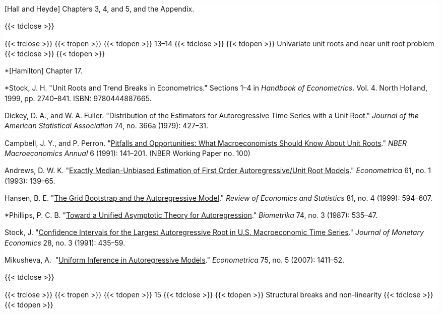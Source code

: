 \[Hall and Heyde\] Chapters 3, 4, and 5, and the Appendix.


{{< tdclose >}}

{{< trclose >}}
{{< tropen >}}
{{< tdopen >}}
13–14
{{< tdclose >}}
{{< tdopen >}}
Univariate unit roots and near unit root problem
{{< tdclose >}}
{{< tdopen >}}


\*\[Hamilton\] Chapter 17.

\*Stock, J. H. "Unit Roots and Trend Breaks in Econometrics." Sections 1–4 in _Handbook of Econometrics_. Vol. 4. North Holland, 1999, pp. 2740–841. ISBN: 9780444887665.

Dickey, D. A., and W. A. Fuller. "[Distribution of the Estimators for Autoregressive Time Series with a Unit Root](http://dx.doi.org/10.1080/01621459.1979.10482531)." _Journal of the American Statistical Association_ 74, no. 366a (1979): 427–31.

Campbell, J. Y., and P. Perron. "[Pitfalls and Opportunities: What Macroeconomists Should Know About Unit Roots](http://www.nber.org/papers/t0100)." _NBER Macroeconomics Annual_ 6 (1991): 141–201. (NBER Working Paper no. 100)

Andrews, D. W. K. "[Exactly Median-Unbiased Estimation of First Order Autoregressive/Unit Root Models](http://www.jstor.org/stable/2951781)." _Econometrica_ 61, no. 1 (1993): 139–65.

Hansen, B. E. "[The Grid Bootstrap and the Autoregressive Model](http://ideas.repec.org/a/tpr/restat/v81y1999i4p594-607.html)." _Review of Economics and Statistics_ 81, no. 4 (1999): 594–607.

\*Phillips, P. C. B. "[Toward a Unified Asymptotic Theory for Autoregression](http://ideas.repec.org/p/cwl/cwldpp/782r.html)." _Biometrika_ 74, no. 3 (1987): 535–47.

Stock, J. "[Confidence Intervals for the Largest Autoregressive Root in U.S. Macroeconomic Time Series](http://dx.doi.org/10.1016/0304-3932(91)90034-L)." _Journal of Monetary Economics_ 28, no. 3 (1991): 435–59.

Mikusheva, A.  "[Uniform Inference in Autoregressive Models](http://dx.doi.org/10.1111/j.1468-0262.2007.00798.x)." _Econometrica_ 75, no. 5 (2007): 1411–52.


{{< tdclose >}}

{{< trclose >}}
{{< tropen >}}
{{< tdopen >}}
15
{{< tdclose >}}
{{< tdopen >}}
Structural breaks and non-linearity
{{< tdclose >}}
{{< tdopen >}}


